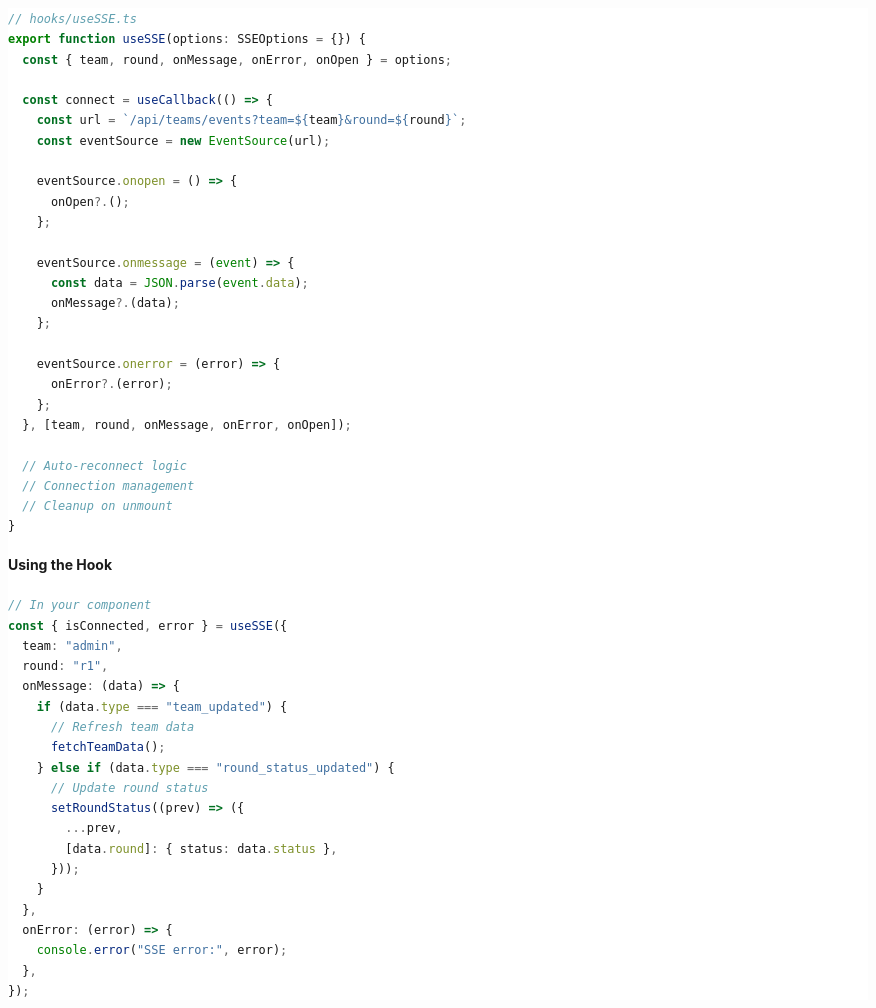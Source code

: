 ```typescript
// hooks/useSSE.ts
export function useSSE(options: SSEOptions = {}) {
  const { team, round, onMessage, onError, onOpen } = options;

  const connect = useCallback(() => {
    const url = `/api/teams/events?team=${team}&round=${round}`;
    const eventSource = new EventSource(url);

    eventSource.onopen = () => {
      onOpen?.();
    };

    eventSource.onmessage = (event) => {
      const data = JSON.parse(event.data);
      onMessage?.(data);
    };

    eventSource.onerror = (error) => {
      onError?.(error);
    };
  }, [team, round, onMessage, onError, onOpen]);

  // Auto-reconnect logic
  // Connection management
  // Cleanup on unmount
}
```

#### Using the Hook

```typescript
// In your component
const { isConnected, error } = useSSE({
  team: "admin",
  round: "r1",
  onMessage: (data) => {
    if (data.type === "team_updated") {
      // Refresh team data
      fetchTeamData();
    } else if (data.type === "round_status_updated") {
      // Update round status
      setRoundStatus((prev) => ({
        ...prev,
        [data.round]: { status: data.status },
      }));
    }
  },
  onError: (error) => {
    console.error("SSE error:", error);
  },
});
```
